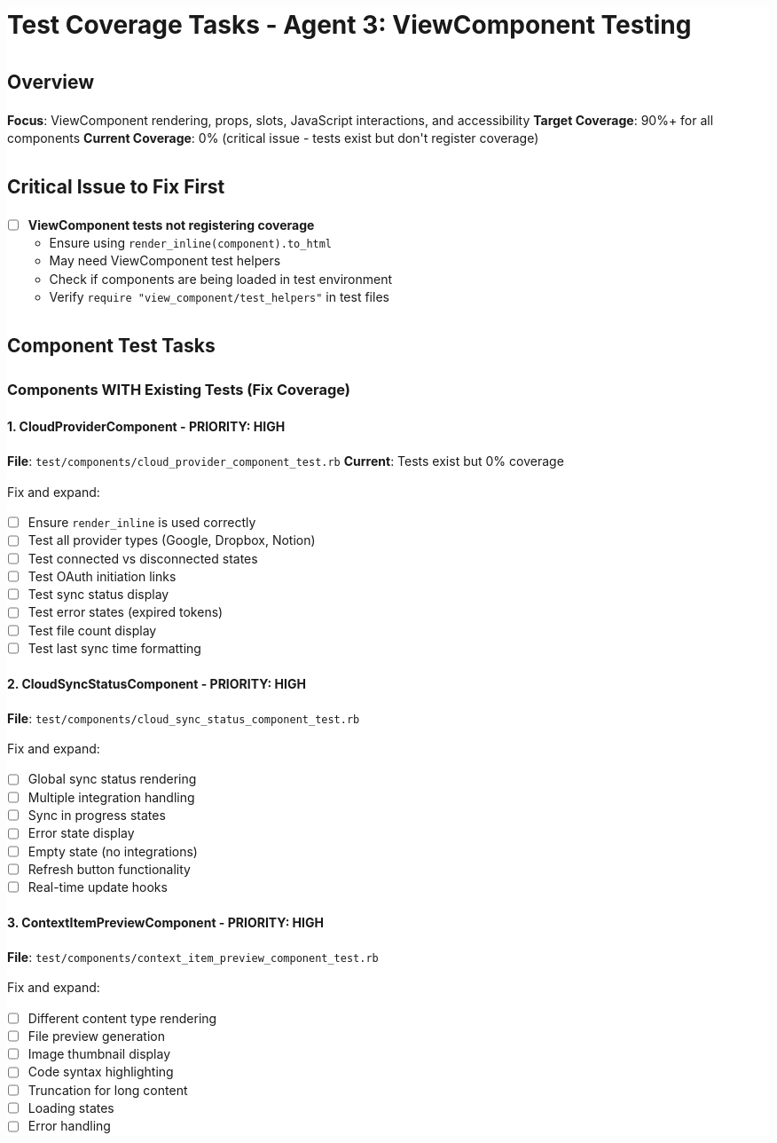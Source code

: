 # Test Coverage Tasks - Agent 3: ViewComponent Testing

## Overview
**Focus**: ViewComponent rendering, props, slots, JavaScript interactions, and accessibility
**Target Coverage**: 90%+ for all components
**Current Coverage**: 0% (critical issue - tests exist but don't register coverage)

## Critical Issue to Fix First
- [ ] **ViewComponent tests not registering coverage**
  - Ensure using `render_inline(component).to_html`
  - May need ViewComponent test helpers
  - Check if components are being loaded in test environment
  - Verify `require "view_component/test_helpers"` in test files

## Component Test Tasks

### Components WITH Existing Tests (Fix Coverage)

#### 1. CloudProviderComponent - PRIORITY: HIGH
**File**: `test/components/cloud_provider_component_test.rb`
**Current**: Tests exist but 0% coverage

Fix and expand:
- [ ] Ensure `render_inline` is used correctly
- [ ] Test all provider types (Google, Dropbox, Notion)
- [ ] Test connected vs disconnected states
- [ ] Test OAuth initiation links
- [ ] Test sync status display
- [ ] Test error states (expired tokens)
- [ ] Test file count display
- [ ] Test last sync time formatting

#### 2. CloudSyncStatusComponent - PRIORITY: HIGH  
**File**: `test/components/cloud_sync_status_component_test.rb`

Fix and expand:
- [ ] Global sync status rendering
- [ ] Multiple integration handling
- [ ] Sync in progress states
- [ ] Error state display
- [ ] Empty state (no integrations)
- [ ] Refresh button functionality
- [ ] Real-time update hooks

#### 3. ContextItemPreviewComponent - PRIORITY: HIGH
**File**: `test/components/context_item_preview_component_test.rb`

Fix and expand:
- [ ] Different content type rendering
- [ ] File preview generation
- [ ] Image thumbnail display
- [ ] Code syntax highlighting
- [ ] Truncation for long content
- [ ] Loading states
- [ ] Error handling
